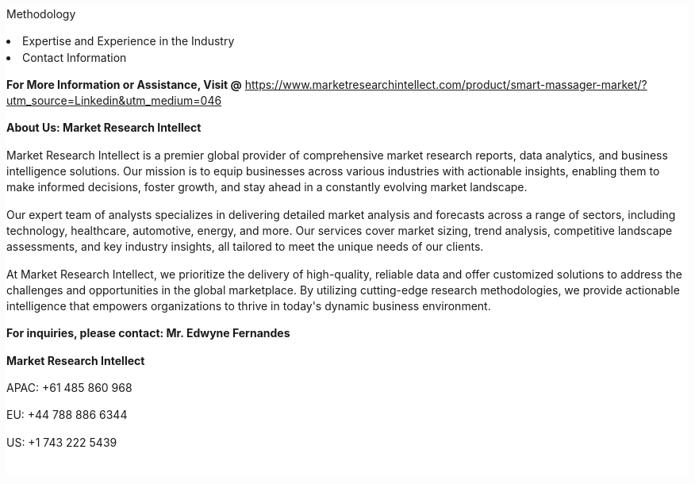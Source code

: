 Methodology</li><li>Expertise and Experience in the Industry</li><li>Contact Information</li></ul></div><div class="article-main__content" data-test-id="publishing-text-block"><p><span class="font-[700]"><strong>For More Information or Assistance, Visit @</strong>&nbsp;<a href="https://www.marketresearchintellect.com/product/smart-massager-market/?utm_source=Linkedin&utm_medium=046">https://www.marketresearchintellect.com/product/smart-massager-market/?utm_source=Linkedin&utm_medium=046</a></span></p><p><strong>About Us: Market Research Intellect</strong></p><p>Market Research Intellect is a premier global provider of comprehensive market research reports, data analytics, and business intelligence solutions. Our mission is to equip businesses across various industries with actionable insights, enabling them to make informed decisions, foster growth, and stay ahead in a constantly evolving market landscape.</p><p>Our expert team of analysts specializes in delivering detailed market analysis and forecasts across a range of sectors, including technology, healthcare, automotive, energy, and more. Our services cover market sizing, trend analysis, competitive landscape assessments, and key industry insights, all tailored to meet the unique needs of our clients.</p><p>At Market Research Intellect, we prioritize the delivery of high-quality, reliable data and offer customized solutions to address the challenges and opportunities in the global marketplace. By utilizing cutting-edge research methodologies, we provide actionable intelligence that empowers organizations to thrive in today's dynamic business environment.</p><p><strong>For inquiries, please contact: Mr. Edwyne Fernandes</strong></p><p><strong>Market Research Intellect</strong></p><p>APAC: +61 485 860 968</p><p>EU: +44 788 886 6344</p><p>US: +1 743 222 5439</p></div><div class="article-main__content" data-test-id="publishing-text-block">&nbsp;</div>
